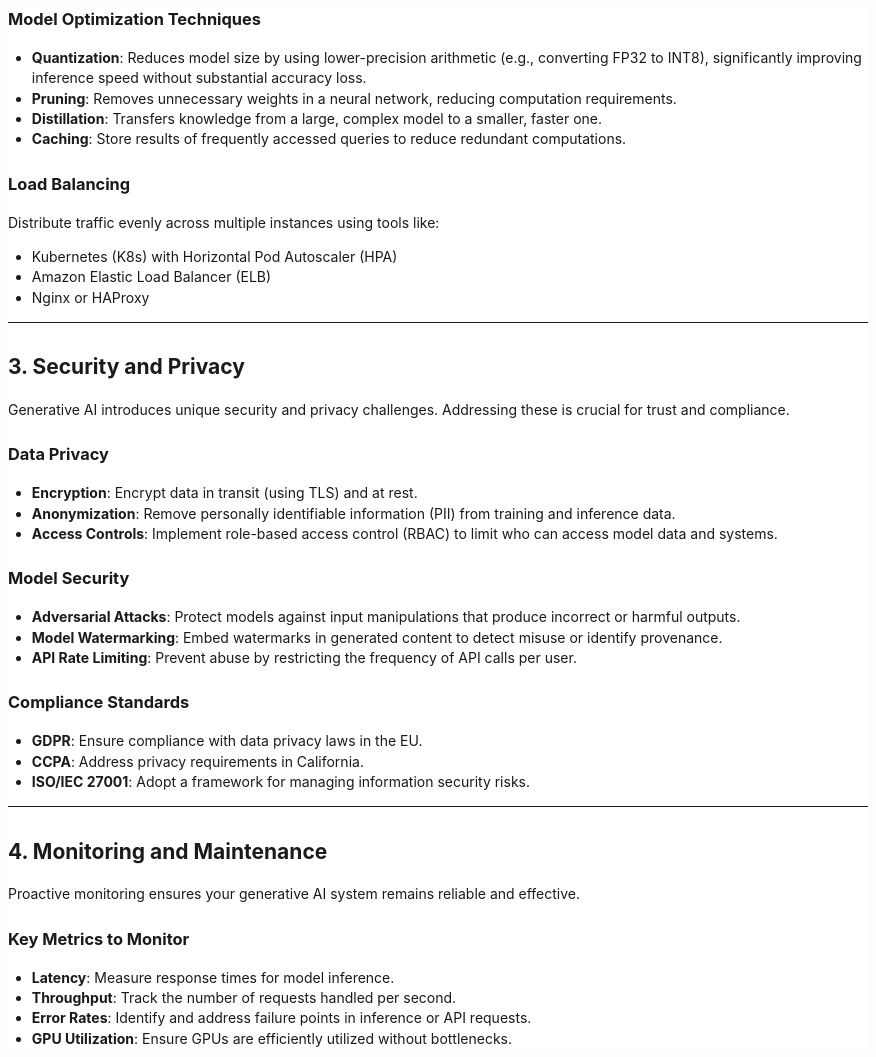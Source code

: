 ### Model Optimization Techniques
- **Quantization**: Reduces model size by using lower-precision arithmetic (e.g., converting FP32 to INT8), significantly improving inference speed without substantial accuracy loss.
- **Pruning**: Removes unnecessary weights in a neural network, reducing computation requirements.
- **Distillation**: Transfers knowledge from a large, complex model to a smaller, faster one.
- **Caching**: Store results of frequently accessed queries to reduce redundant computations.

### Load Balancing
Distribute traffic evenly across multiple instances using tools like:
- Kubernetes (K8s) with Horizontal Pod Autoscaler (HPA)
- Amazon Elastic Load Balancer (ELB)
- Nginx or HAProxy

---

## 3. Security and Privacy

Generative AI introduces unique security and privacy challenges. Addressing these is crucial for trust and compliance.

### Data Privacy
- **Encryption**: Encrypt data in transit (using TLS) and at rest.
- **Anonymization**: Remove personally identifiable information (PII) from training and inference data.
- **Access Controls**: Implement role-based access control (RBAC) to limit who can access model data and systems.

### Model Security
- **Adversarial Attacks**: Protect models against input manipulations that produce incorrect or harmful outputs.
- **Model Watermarking**: Embed watermarks in generated content to detect misuse or identify provenance.
- **API Rate Limiting**: Prevent abuse by restricting the frequency of API calls per user.

### Compliance Standards
- **GDPR**: Ensure compliance with data privacy laws in the EU.
- **CCPA**: Address privacy requirements in California.
- **ISO/IEC 27001**: Adopt a framework for managing information security risks.

---

## 4. Monitoring and Maintenance

Proactive monitoring ensures your generative AI system remains reliable and effective.

### Key Metrics to Monitor
- **Latency**: Measure response times for model inference.
- **Throughput**: Track the number of requests handled per second.
- **Error Rates**: Identify and address failure points in inference or API requests.
- **GPU Utilization**: Ensure GPUs are efficiently utilized without bottlenecks.
